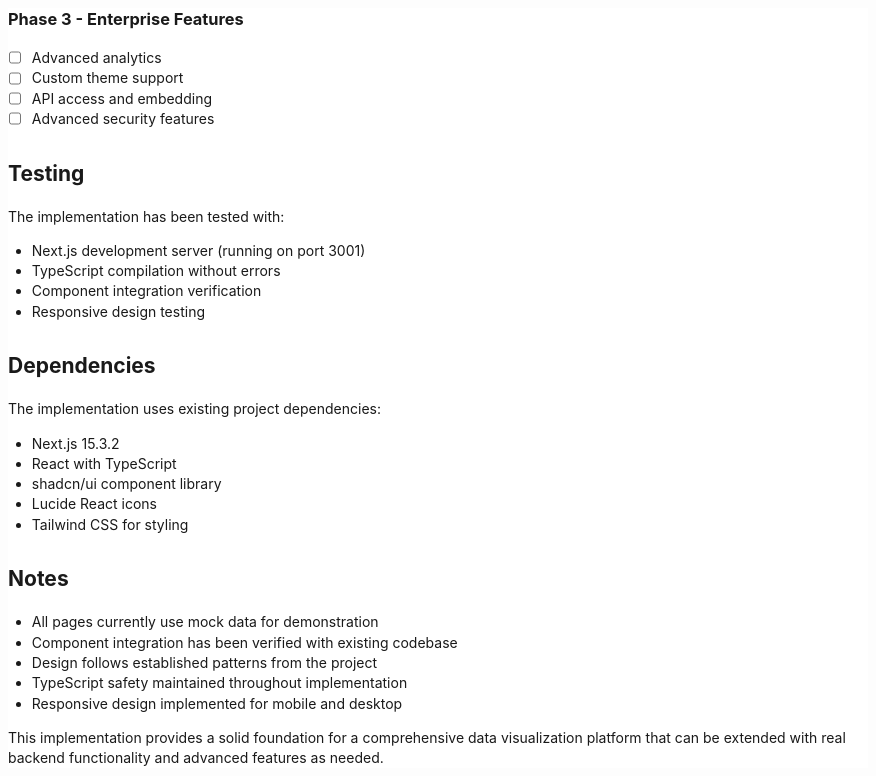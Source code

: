 ### Phase 3 - Enterprise Features

- [ ] Advanced analytics
- [ ] Custom theme support
- [ ] API access and embedding
- [ ] Advanced security features

## Testing

The implementation has been tested with:

- Next.js development server (running on port 3001)
- TypeScript compilation without errors
- Component integration verification
- Responsive design testing

## Dependencies

The implementation uses existing project dependencies:

- Next.js 15.3.2
- React with TypeScript
- shadcn/ui component library
- Lucide React icons
- Tailwind CSS for styling

## Notes

- All pages currently use mock data for demonstration
- Component integration has been verified with existing codebase
- Design follows established patterns from the project
- TypeScript safety maintained throughout implementation
- Responsive design implemented for mobile and desktop

This implementation provides a solid foundation for a comprehensive data visualization platform that can be extended with real backend functionality and advanced features as needed.
